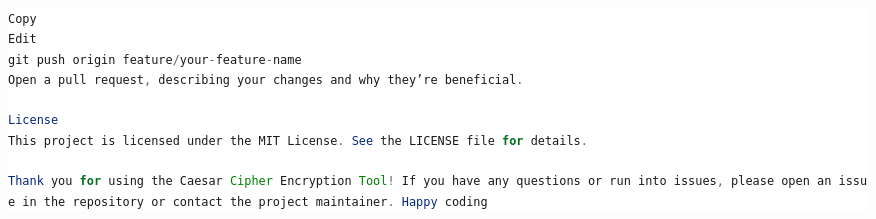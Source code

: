   ```java
Copy
Edit
git push origin feature/your-feature-name
Open a pull request, describing your changes and why they’re beneficial.

License
This project is licensed under the MIT License. See the LICENSE file for details.

Thank you for using the Caesar Cipher Encryption Tool! If you have any questions or run into issues, please open an issue in the repository or contact the project maintainer. Happy coding

